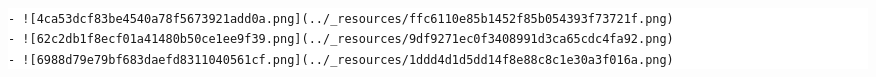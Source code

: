 	- ![4ca53dcf83be4540a78f5673921add0a.png](../_resources/ffc6110e85b1452f85b054393f73721f.png)
	- ![62c2db1f8ecf01a41480b50ce1ee9f39.png](../_resources/9df9271ec0f3408991d3ca65cdc4fa92.png)
	- ![6988d79e79bf683daefd8311040561cf.png](../_resources/1ddd4d1d5dd14f8e88c8c1e30a3f016a.png)